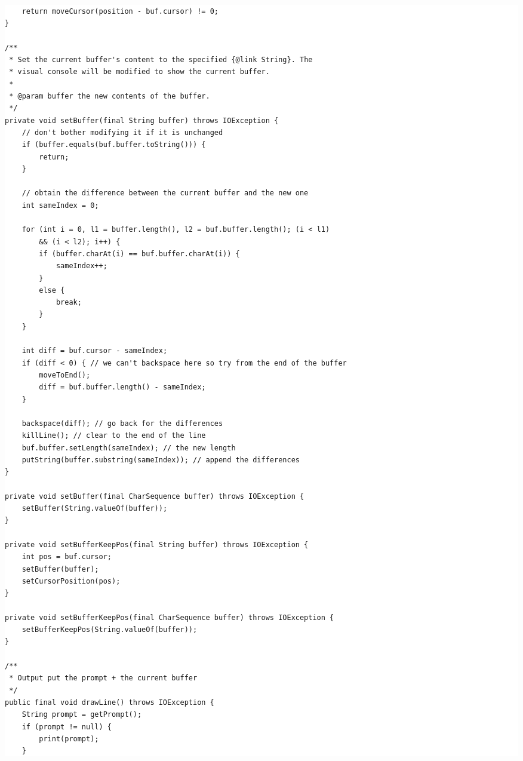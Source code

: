         return moveCursor(position - buf.cursor) != 0;
    }

    /**
     * Set the current buffer's content to the specified {@link String}. The
     * visual console will be modified to show the current buffer.
     *
     * @param buffer the new contents of the buffer.
     */
    private void setBuffer(final String buffer) throws IOException {
        // don't bother modifying it if it is unchanged
        if (buffer.equals(buf.buffer.toString())) {
            return;
        }

        // obtain the difference between the current buffer and the new one
        int sameIndex = 0;

        for (int i = 0, l1 = buffer.length(), l2 = buf.buffer.length(); (i < l1)
            && (i < l2); i++) {
            if (buffer.charAt(i) == buf.buffer.charAt(i)) {
                sameIndex++;
            }
            else {
                break;
            }
        }

        int diff = buf.cursor - sameIndex;
        if (diff < 0) { // we can't backspace here so try from the end of the buffer
            moveToEnd();
            diff = buf.buffer.length() - sameIndex;
        }

        backspace(diff); // go back for the differences
        killLine(); // clear to the end of the line
        buf.buffer.setLength(sameIndex); // the new length
        putString(buffer.substring(sameIndex)); // append the differences
    }

    private void setBuffer(final CharSequence buffer) throws IOException {
        setBuffer(String.valueOf(buffer));
    }

    private void setBufferKeepPos(final String buffer) throws IOException {
        int pos = buf.cursor;
        setBuffer(buffer);
        setCursorPosition(pos);
    }

    private void setBufferKeepPos(final CharSequence buffer) throws IOException {
        setBufferKeepPos(String.valueOf(buffer));
    }

    /**
     * Output put the prompt + the current buffer
     */
    public final void drawLine() throws IOException {
        String prompt = getPrompt();
        if (prompt != null) {
            print(prompt);
        }
